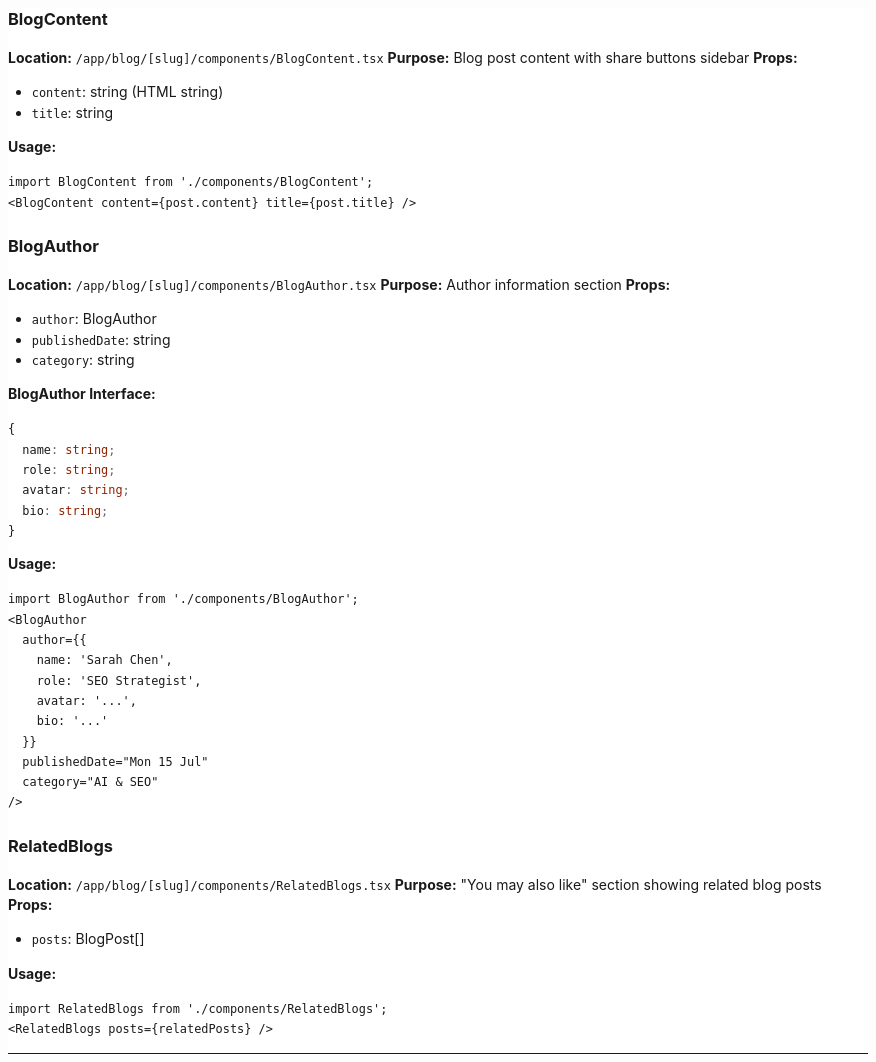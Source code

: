 ### BlogContent
**Location:** `/app/blog/[slug]/components/BlogContent.tsx`
**Purpose:** Blog post content with share buttons sidebar
**Props:**
- `content`: string (HTML string)
- `title`: string

**Usage:**
```tsx
import BlogContent from './components/BlogContent';
<BlogContent content={post.content} title={post.title} />
```

### BlogAuthor
**Location:** `/app/blog/[slug]/components/BlogAuthor.tsx`
**Purpose:** Author information section
**Props:**
- `author`: BlogAuthor
- `publishedDate`: string
- `category`: string

**BlogAuthor Interface:**
```typescript
{
  name: string;
  role: string;
  avatar: string;
  bio: string;
}
```

**Usage:**
```tsx
import BlogAuthor from './components/BlogAuthor';
<BlogAuthor
  author={{
    name: 'Sarah Chen',
    role: 'SEO Strategist',
    avatar: '...',
    bio: '...'
  }}
  publishedDate="Mon 15 Jul"
  category="AI & SEO"
/>
```

### RelatedBlogs
**Location:** `/app/blog/[slug]/components/RelatedBlogs.tsx`
**Purpose:** "You may also like" section showing related blog posts
**Props:**
- `posts`: BlogPost[]

**Usage:**
```tsx
import RelatedBlogs from './components/RelatedBlogs';
<RelatedBlogs posts={relatedPosts} />
```

---